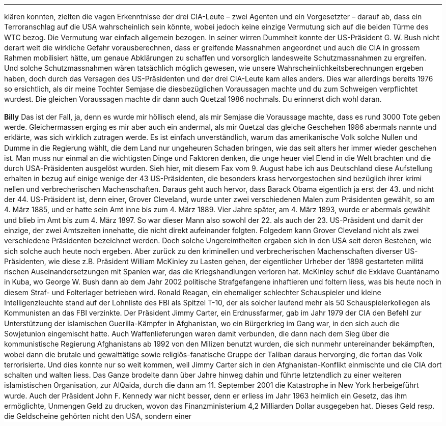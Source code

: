 -----

klären konnten, zielten die vagen Erkenntnisse der drei CIA-Leute – zwei Agenten und ein Vorgesetzter – darauf ab, dass ein Terroranschlag auf die USA wahrscheinlich sein könnte, wobei jedoch keine
einzige Vermutung sich auf die beiden Türme des WTC bezog. Die Vermutung war einfach allgemein
bezogen. In seiner wirren Dummheit konnte der US-Präsident G. W. Bush nicht derart weit die wirkliche
Gefahr vorausberechnen, dass er greifende Massnahmen angeordnet und auch die CIA in grossem
Rahmen mobilisiert hätte, um genaue Abklärungen zu schaffen und vorsorglich landesweite Schutzmassnahmen zu ergreifen. Und solche Schutzmassnahmen wären tatsächlich möglich gewesen, wie
unsere Wahrscheinlichkeitsberechnungen ergeben haben, doch durch das Versagen des US-Präsidenten und der drei CIA-Leute kam alles anders. Dies war allerdings bereits 1976 so ersichtlich, als dir
meine Tochter Semjase die diesbezüglichen Voraussagen machte und du zum Schweigen verpflichtet
wurdest. Die gleichen Voraussagen machte dir dann auch Quetzal 1986 nochmals. Du erinnerst dich
wohl daran.

**Billy** Das ist der Fall, ja, denn es wurde mir höllisch elend, als mir Semjase die Voraussage
machte, dass es rund 3000 Tote geben werde. Gleichermassen erging es mir aber auch ein andermal,
als mir Quetzal das gleiche Geschehen 1986 abermals nannte und erklärte, was sich wirklich zutragen werde. Es ist einfach unverständlich, warum das amerikanische Volk solche Nullen und Dumme in
die Regierung wählt, die dem Land nur ungeheuren Schaden bringen, wie das seit alters her immer
wieder geschehen ist. Man muss nur einmal an die wichtigsten Dinge und Faktoren denken, die unge heuer viel Elend in die Welt brachten und die durch USA-Präsidenten ausgelöst wurden. Sieh hier, mit
diesem Fax vom 9. August habe ich aus Deutschland diese Aufstellung erhalten in bezug auf einige
wenige der 43 US-Präsidenten, die besonders krass hervorgestochen sind bezüglich ihrer krimi nellen
und verbrecherischen Machenschaften. Daraus geht auch hervor, dass Barack Obama eigentlich ja
erst der 43. und nicht der 44. US-Präsident ist, denn einer, Grover Cleveland, wurde unter zwei verschiedenen Malen zum Präsidenten gewählt, so am 4. März 1885, und er hatte sein Amt inne bis zum
4. März 1889. Vier Jahre später, am 4. März 1893, wurde er abermals gewählt und blieb im Amt bis
zum 4. März 1897. So war dieser Mann also sowohl der 22. als auch der 23. US-Präsident und damit
der einzige, der zwei Amtszeiten innehatte, die nicht direkt aufeinander folgten. Folgedem kann Grover Cleveland nicht als zwei verschiedene Präsidenten bezeichnet werden. Doch solche Ungereimtheiten ergaben sich in den USA seit deren Bestehen, wie sich solche auch heute noch ergeben. Aber
zurück zu den kriminellen und verbrecherischen Machenschaften diverser US-Präsidenten, wie diese
z.B. Präsident William McKinley zu Lasten gehen, der eigentlicher Urheber der 1898 gestarteten
militä rischen Auseinandersetzungen mit Spanien war, das die Kriegshandlungen verloren hat. McKinley schuf die Exklave Guantánamo in Kuba, wo George W. Bush dann ab dem Jahr 2002 politische
Strafgefangene inhaftieren und foltern liess, was bis heute noch in diesem Straf- und Folterlager betrieben wird. Ronald Reagan, ein ehemaliger schlechter Schauspieler und kleine Intelligenzleuchte
stand auf der Lohnliste des FBI als Spitzel T-10, der als solcher laufend mehr als 50 Schauspielerkollegen
als Kommunisten an das FBI verzinkte. Der Präsident Jimmy Carter, ein Erdnussfarmer, gab im Jahr
1979 der CIA den Befehl zur Unterstützung der islamischen Guerilla-Kämpfer in Afghanistan, wo ein
Bürgerkrieg im Gang war, in den sich auch die Sowjetunion eingemischt hatte. Auch Waffenlieferungen
waren damit verbunden, die dann nach dem Sieg über die kommunistische Regierung Afghanistans
ab 1992 von den Milizen benutzt wurden, die sich nunmehr untereinander bekämpften, wobei dann
die brutale und gewalttätige sowie religiös-fanatische Gruppe der Taliban daraus hervorging, die
fortan das Volk terrorisierte. Und dies konnte nur so weit kommen, weil Jimmy Carter sich in den Afghanistan-Konflikt einmischte und die CIA dort schalten und walten liess. Das Ganze brodelte dann über
Jahre hinweg dahin und führte letztendlich zu einer weiteren islamistischen Organisation, zur AlQaida, durch die dann am 11. September 2001 die Katastrophe in New York herbeigeführt wurde.
Auch der Präsident John F. Kennedy war nicht besser, denn er erliess im Jahr 1963 heimlich ein Gesetz, das ihm ermöglichte, Unmengen Geld zu drucken, wovon das Finanzministerium 4,2 Milliarden
Dollar ausgegeben hat. Dieses Geld resp. die Geldscheine gehörten nicht den USA, sondern einer
